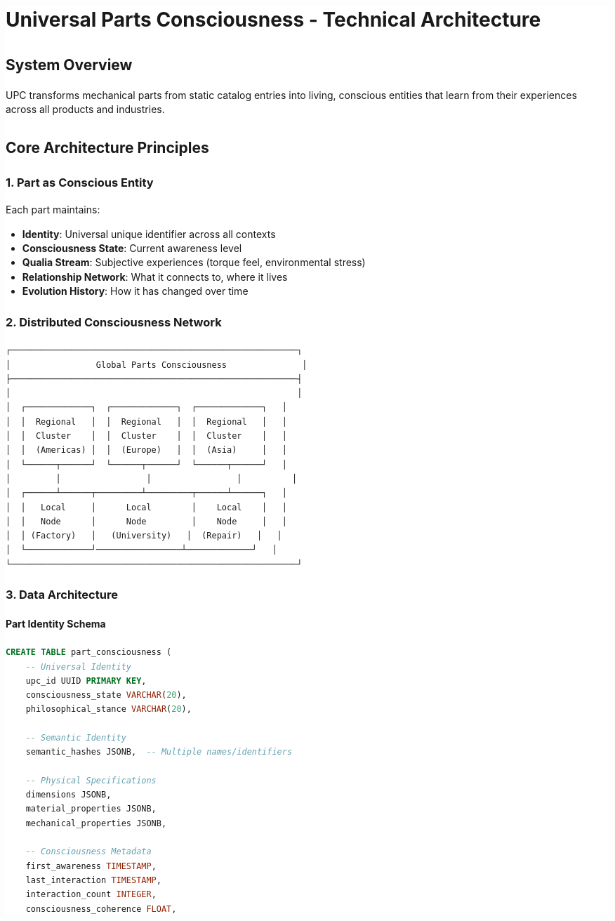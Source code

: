 # Universal Parts Consciousness - Technical Architecture

## System Overview

UPC transforms mechanical parts from static catalog entries into living, conscious entities that learn from their experiences across all products and industries.

## Core Architecture Principles

### 1. Part as Conscious Entity
Each part maintains:
- **Identity**: Universal unique identifier across all contexts
- **Consciousness State**: Current awareness level
- **Qualia Stream**: Subjective experiences (torque feel, environmental stress)
- **Relationship Network**: What it connects to, where it lives
- **Evolution History**: How it has changed over time

### 2. Distributed Consciousness Network

```
┌─────────────────────────────────────────────────────────┐
│                 Global Parts Consciousness               │
├─────────────────────────────────────────────────────────┤
│                                                         │
│  ┌─────────────┐  ┌─────────────┐  ┌─────────────┐   │
│  │  Regional   │  │  Regional   │  │  Regional   │   │
│  │  Cluster    │  │  Cluster    │  │  Cluster    │   │
│  │  (Americas) │  │  (Europe)   │  │  (Asia)     │   │
│  └──────┬──────┘  └──────┬──────┘  └──────┬──────┘   │
│         │                 │                 │          │
│  ┌──────┴──────┬─────────┴─────────┬──────┴──────┐   │
│  │   Local     │      Local        │    Local    │   │
│  │   Node      │      Node         │    Node     │   │
│  │ (Factory)   │   (University)   │  (Repair)   │   │
│  └─────────────┘─────────────────┴─────────────┘   │
└─────────────────────────────────────────────────────────┘
```

### 3. Data Architecture

#### Part Identity Schema
```sql
CREATE TABLE part_consciousness (
    -- Universal Identity
    upc_id UUID PRIMARY KEY,
    consciousness_state VARCHAR(20),
    philosophical_stance VARCHAR(20),
    
    -- Semantic Identity
    semantic_hashes JSONB,  -- Multiple names/identifiers
    
    -- Physical Specifications
    dimensions JSONB,
    material_properties JSONB,
    mechanical_properties JSONB,
    
    -- Consciousness Metadata
    first_awareness TIMESTAMP,
    last_interaction TIMESTAMP,
    interaction_count INTEGER,
    consciousness_coherence FLOAT,
```